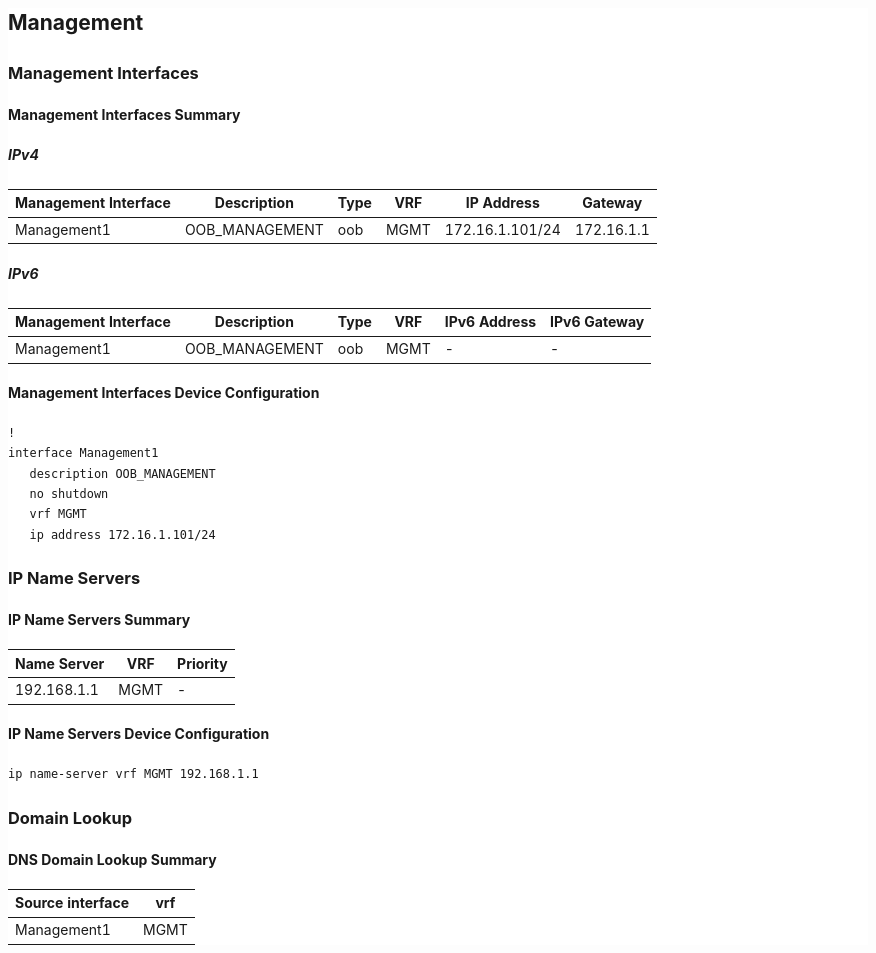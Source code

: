 ## Management

### Management Interfaces

#### Management Interfaces Summary

##### IPv4

| Management Interface | Description | Type | VRF | IP Address | Gateway |
| -------------------- | ----------- | ---- | --- | ---------- | ------- |
| Management1 | OOB_MANAGEMENT | oob | MGMT | 172.16.1.101/24 | 172.16.1.1 |

##### IPv6

| Management Interface | Description | Type | VRF | IPv6 Address | IPv6 Gateway |
| -------------------- | ----------- | ---- | --- | ------------ | ------------ |
| Management1 | OOB_MANAGEMENT | oob | MGMT | - | - |

#### Management Interfaces Device Configuration

```eos
!
interface Management1
   description OOB_MANAGEMENT
   no shutdown
   vrf MGMT
   ip address 172.16.1.101/24
```

### IP Name Servers

#### IP Name Servers Summary

| Name Server | VRF | Priority |
| ----------- | --- | -------- |
| 192.168.1.1 | MGMT | - |

#### IP Name Servers Device Configuration

```eos
ip name-server vrf MGMT 192.168.1.1
```

### Domain Lookup

#### DNS Domain Lookup Summary

| Source interface | vrf |
| ---------------- | --- |
| Management1 | MGMT |

